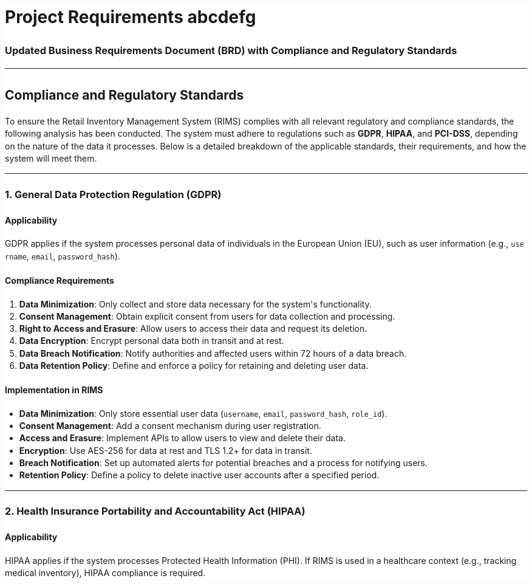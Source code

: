 # Project Requirements abcdefg

### Updated Business Requirements Document (BRD) with Compliance and Regulatory Standards

---

## **Compliance and Regulatory Standards**

To ensure the Retail Inventory Management System (RIMS) complies with all relevant regulatory and compliance standards, the following analysis has been conducted. The system must adhere to regulations such as **GDPR**, **HIPAA**, and **PCI-DSS**, depending on the nature of the data it processes. Below is a detailed breakdown of the applicable standards, their requirements, and how the system will meet them.

---

### **1. General Data Protection Regulation (GDPR)**

#### **Applicability**
GDPR applies if the system processes personal data of individuals in the European Union (EU), such as user information (e.g., `username`, `email`, `password_hash`).

#### **Compliance Requirements**
1. **Data Minimization**: Only collect and store data necessary for the system's functionality.
2. **Consent Management**: Obtain explicit consent from users for data collection and processing.
3. **Right to Access and Erasure**: Allow users to access their data and request its deletion.
4. **Data Encryption**: Encrypt personal data both in transit and at rest.
5. **Data Breach Notification**: Notify authorities and affected users within 72 hours of a data breach.
6. **Data Retention Policy**: Define and enforce a policy for retaining and deleting user data.

#### **Implementation in RIMS**
- **Data Minimization**: Only store essential user data (`username`, `email`, `password_hash`, `role_id`).
- **Consent Management**: Add a consent mechanism during user registration.
- **Access and Erasure**: Implement APIs to allow users to view and delete their data.
- **Encryption**: Use AES-256 for data at rest and TLS 1.2+ for data in transit.
- **Breach Notification**: Set up automated alerts for potential breaches and a process for notifying users.
- **Retention Policy**: Define a policy to delete inactive user accounts after a specified period.

---

### **2. Health Insurance Portability and Accountability Act (HIPAA)**

#### **Applicability**
HIPAA applies if the system processes Protected Health Information (PHI). If RIMS is used in a healthcare context (e.g., tracking medical inventory), HIPAA compliance is required.
